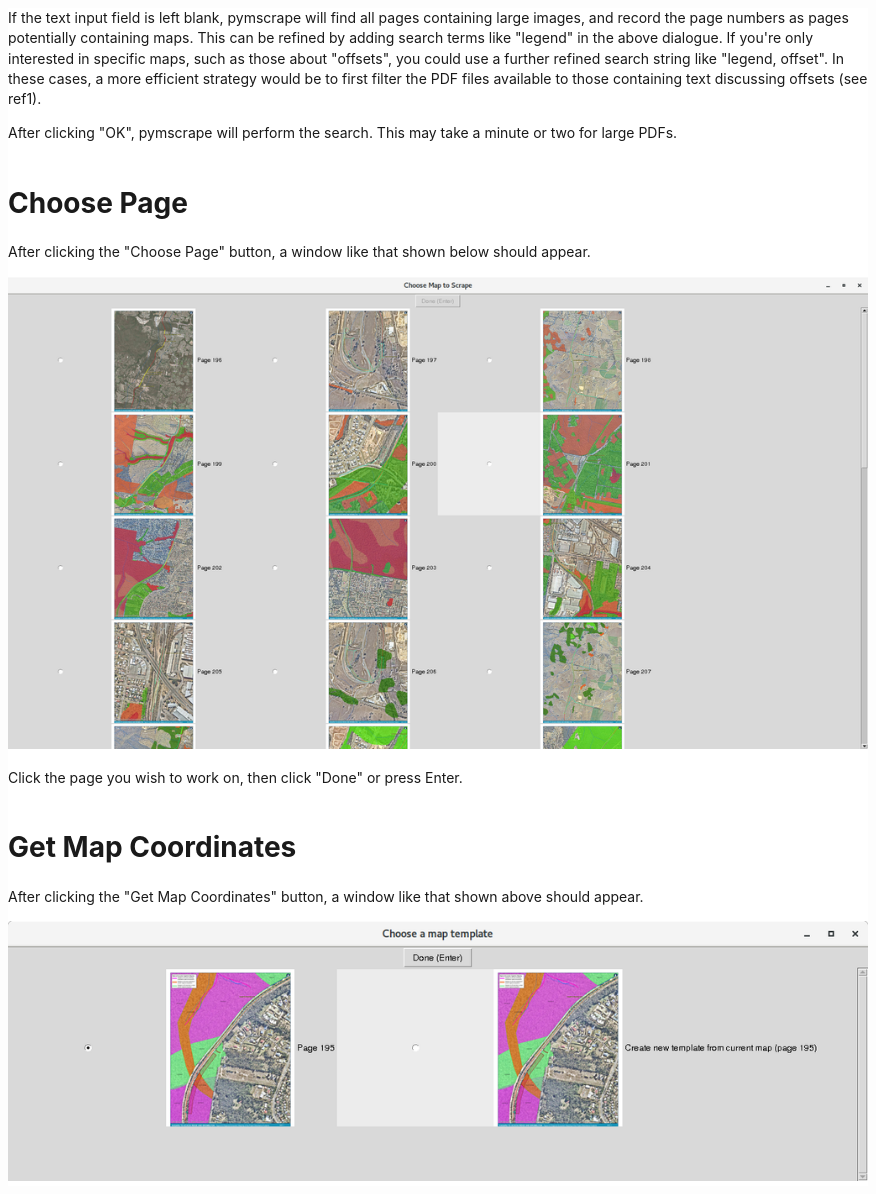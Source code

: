 If the text input field is left blank, pymscrape will find all pages containing large images, and record the page numbers as pages potentially containing maps. This can be refined by adding search terms like "legend" in the above dialogue. If you're only interested in specific maps, such as those about "offsets", you could use a further refined search string like "legend, offset". In these cases, a more efficient strategy would be to first filter the PDF files available to those containing text discussing offsets (see ref1).

After clicking "OK", pymscrape will perform the search. This may take a minute or two for large PDFs.

# Choose Page
After clicking the "Choose Page" button, a window like that shown below should appear.

![Choose page window](gallery/choose_page.png "Choose page window")

Click the page you wish to work on, then click "Done" or press Enter.

# Get Map Coordinates
After clicking the "Get Map Coordinates" button, a window like that shown above should appear.

![Choose map template](gallery/choose_map_template.png "Choose map template")
